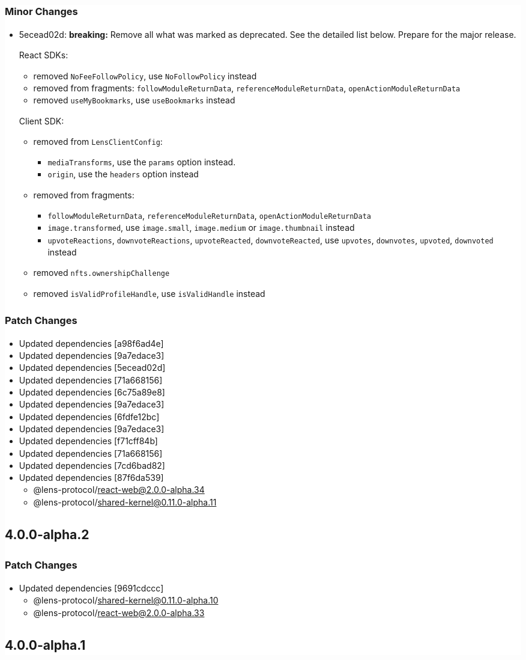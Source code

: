 ### Minor Changes

- 5ecead02d: **breaking:** Remove all what was marked as deprecated. See the detailed list below. Prepare for the major release.

  React SDKs:

  - removed `NoFeeFollowPolicy`, use `NoFollowPolicy` instead
  - removed from fragments: `followModuleReturnData`, `referenceModuleReturnData`, `openActionModuleReturnData`
  - removed `useMyBookmarks`, use `useBookmarks` instead

  Client SDK:

  - removed from `LensClientConfig`:

    - `mediaTransforms`, use the `params` option instead.
    - `origin`, use the `headers` option instead

  - removed from fragments:

    - `followModuleReturnData`, `referenceModuleReturnData`, `openActionModuleReturnData`
    - `image.transformed`, use `image.small`, `image.medium` or `image.thumbnail` instead
    - `upvoteReactions`, `downvoteReactions`, `upvoteReacted`, `downvoteReacted`, use `upvotes`, `downvotes`, `upvoted`, `downvoted` instead

  - removed `nfts.ownershipChallenge`
  - removed `isValidProfileHandle`, use `isValidHandle` instead

### Patch Changes

- Updated dependencies [a98f6ad4e]
- Updated dependencies [9a7edace3]
- Updated dependencies [5ecead02d]
- Updated dependencies [71a668156]
- Updated dependencies [6c75a89e8]
- Updated dependencies [9a7edace3]
- Updated dependencies [6fdfe12bc]
- Updated dependencies [9a7edace3]
- Updated dependencies [f71cff84b]
- Updated dependencies [71a668156]
- Updated dependencies [7cd6bad82]
- Updated dependencies [87f6da539]
  - @lens-protocol/react-web@2.0.0-alpha.34
  - @lens-protocol/shared-kernel@0.11.0-alpha.11

## 4.0.0-alpha.2

### Patch Changes

- Updated dependencies [9691cdccc]
  - @lens-protocol/shared-kernel@0.11.0-alpha.10
  - @lens-protocol/react-web@2.0.0-alpha.33

## 4.0.0-alpha.1
